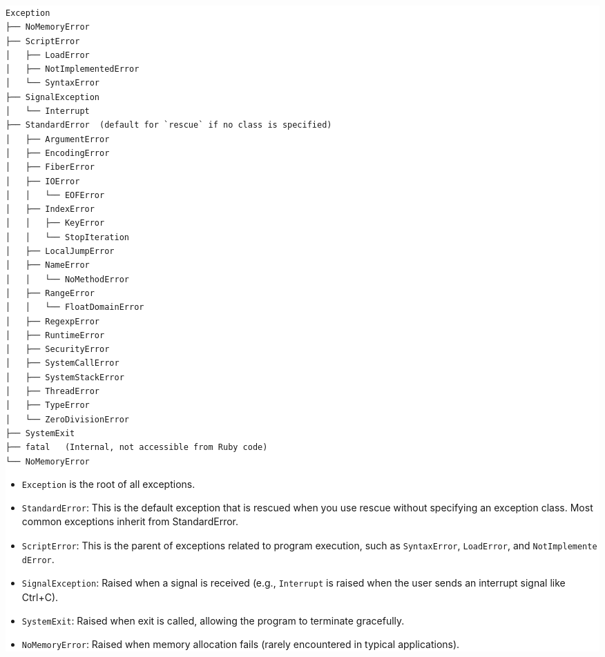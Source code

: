 ```
Exception
├── NoMemoryError
├── ScriptError
│   ├── LoadError
│   ├── NotImplementedError
│   └── SyntaxError
├── SignalException
│   └── Interrupt
├── StandardError  (default for `rescue` if no class is specified)
│   ├── ArgumentError
│   ├── EncodingError
│   ├── FiberError
│   ├── IOError
│   │   └── EOFError
│   ├── IndexError
│   │   ├── KeyError
│   │   └── StopIteration
│   ├── LocalJumpError
│   ├── NameError
│   │   └── NoMethodError
│   ├── RangeError
│   │   └── FloatDomainError
│   ├── RegexpError
│   ├── RuntimeError
│   ├── SecurityError
│   ├── SystemCallError
│   ├── SystemStackError
│   ├── ThreadError
│   ├── TypeError
│   └── ZeroDivisionError
├── SystemExit
├── fatal   (Internal, not accessible from Ruby code)
└── NoMemoryError
```

- `Exception` is the root of all exceptions.

- `StandardError`: This is the default exception that is rescued when you use rescue without specifying an exception
  class. Most common exceptions inherit from StandardError.

- `ScriptError`: This is the parent of exceptions related to program execution, such as `SyntaxError`, `LoadError`, and
  `NotImplementedError`.

- `SignalException`: Raised when a signal is received (e.g., `Interrupt` is raised when the user sends an interrupt signal
  like Ctrl+C).

- `SystemExit`: Raised when exit is called, allowing the program to terminate gracefully.

- `NoMemoryError`: Raised when memory allocation fails (rarely encountered in typical applications).
